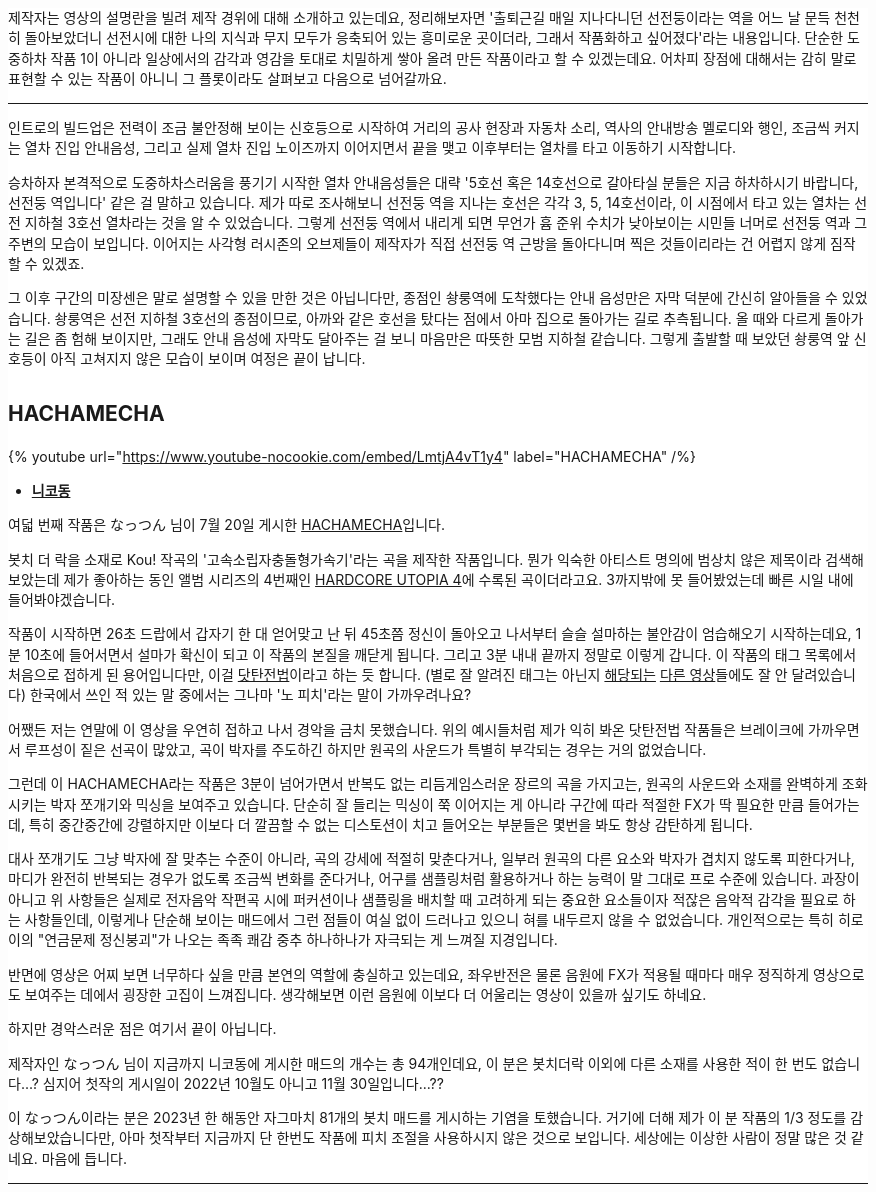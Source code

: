 제작자는 영상의 설명란을 빌려 제작 경위에 대해 소개하고 있는데요, 정리해보자면 '출퇴근길 매일 지나다니던 선전둥이라는 역을 어느 날 문득 천천히 돌아보았더니 선전시에 대한 나의 지식과 무지 모두가 응축되어 있는 흥미로운 곳이더라, 그래서 작품화하고 싶어졌다'라는 내용입니다. 단순한 도중하차 작품 1이 아니라 일상에서의 감각과 영감을 토대로 치밀하게 쌓아 올려 만든 작품이라고 할 수 있겠는데요. 어차피 장점에 대해서는 감히 말로 표현할 수 있는 작품이 아니니 그 플롯이라도 살펴보고 다음으로 넘어갈까요.

---

인트로의 빌드업은 전력이 조금 불안정해 보이는 신호등으로 시작하여 거리의 공사 현장과 자동차 소리, 역사의 안내방송 멜로디와 행인, 조금씩 커지는 열차 진입 안내음성, 그리고 실제 열차 진입 노이즈까지 이어지면서 끝을 맺고 이후부터는 열차를 타고 이동하기 시작합니다.

승차하자 본격적으로 도중하차스러움을 풍기기 시작한 열차 안내음성들은 대략 '5호선 혹은 14호선으로 갈아타실 분들은 지금 하차하시기 바랍니다, 선전둥 역입니다' 같은 걸 말하고 있습니다. 제가 따로 조사해보니 선전둥 역을 지나는 호선은 각각 3, 5, 14호선이라, 이 시점에서 타고 있는 열차는 선전 지하철 3호선 열차라는 것을 알 수 있었습니다. 그렇게 선전둥 역에서 내리게 되면 무언가 흄 준위 수치가 낮아보이는 시민들 너머로 선전둥 역과 그 주변의 모습이 보입니다. 이어지는 사각형 러시존의 오브제들이 제작자가 직접 선전둥 역 근방을 돌아다니며 찍은 것들이리라는 건 어렵지 않게 짐작할 수 있겠죠.

그 이후 구간의 미장센은 말로 설명할 수 있을 만한 것은 아닙니다만, 종점인 솽룽역에 도착했다는 안내 음성만은 자막 덕분에 간신히 알아들을 수 있었습니다. 솽룽역은 선전 지하철 3호선의 종점이므로, 아까와 같은 호선을 탔다는 점에서 아마 집으로 돌아가는 길로 추측됩니다. 올 때와 다르게 돌아가는 길은 좀 험해 보이지만, 그래도 안내 음성에 자막도 달아주는 걸 보니 마음만은 따뜻한 모범 지하철 같습니다. 그렇게 출발할 때 보았던 솽룽역 앞 신호등이 아직 고쳐지지 않은 모습이 보이며 여정은 끝이 납니다.


## HACHAMECHA

{% youtube url="https://www.youtube-nocookie.com/embed/LmtjA4vT1y4" label="HACHAMECHA" /%}

- [**니코동**](https://www.nicovideo.jp/watch/sm42506091)

여덟 번째 작품은 なっつん 님이 7월 20일 게시한 [HACHAMECHA](https://youtu.be/LmtjA4vT1y4)입니다.

봇치 더 락을 소재로 Kou! 작곡의 '고속소립자충돌형가속기'라는 곡을 제작한 작품입니다. 뭔가 익숙한 아티스트 명의에 범상치 않은 제목이라 검색해 보았는데 제가 좋아하는 동인 앨범 시리즈의 4번째인 [HARDCORE UTOPIA 4](https://karalineavu.bandcamp.com/album/hardcore-utopia-4)에 수록된 곡이더라고요. 3까지밖에 못 들어봤었는데 빠른 시일 내에 들어봐야겠습니다.

작품이 시작하면 26초 드랍에서 갑자기 한 대 얻어맞고 난 뒤 45초쯤 정신이 돌아오고 나서부터 슬슬 설마하는 불안감이 엄습해오기 시작하는데요, 1분 10초에 들어서면서 설마가 확신이 되고 이 작품의 본질을 깨닫게 됩니다. 그리고 3분 내내 끝까지 정말로 이렇게 갑니다. 이 작품의 태그 목록에서 처음으로 접하게 된 용어입니다만, 이걸 [닷탄전법](https://dic.nicovideo.jp/a/%E9%9F%83%E9%9D%BC%E6%88%A6%E6%B3%95)이라고 하는 듯 합니다. (별로 잘 알려진 태그는 아닌지 [해당되는](https://youtu.be/WcqHOMvxGFg) [다른 영상](https://youtu.be/bHHxSwwSLNM)들에도 잘 안 달려있습니다) 한국에서 쓰인 적 있는 말 중에서는 그나마 '노 피치'라는 말이 가까우려나요?

어쨌든 저는 연말에 이 영상을 우연히 접하고 나서 경악을 금치 못했습니다. 위의 예시들처럼 제가 익히 봐온 닷탄전법 작품들은 브레이크에 가까우면서 루프성이 짙은 선곡이 많았고, 곡이 박자를 주도하긴 하지만 원곡의 사운드가 특별히 부각되는 경우는 거의 없었습니다.

그런데 이 HACHAMECHA라는 작품은 3분이 넘어가면서 반복도 없는 리듬게임스러운 장르의 곡을 가지고는, 원곡의 사운드와 소재를 완벽하게 조화시키는 박자 쪼개기와 믹싱을 보여주고 있습니다. 단순히 잘 들리는 믹싱이 쭉 이어지는 게 아니라 구간에 따라 적절한 FX가 딱 필요한 만큼 들어가는데, 특히 중간중간에 강렬하지만 이보다 더 깔끔할 수 없는 디스토션이 치고 들어오는 부분들은 몇번을 봐도 항상 감탄하게 됩니다.

대사 쪼개기도 그냥 박자에 잘 맞추는 수준이 아니라, 곡의 강세에 적절히 맞춘다거나, 일부러 원곡의 다른 요소와 박자가 겹치지 않도록 피한다거나, 마디가 완전히 반복되는 경우가 없도록 조금씩 변화를 준다거나, 어구를 샘플링처럼 활용하거나 하는 능력이 말 그대로 프로 수준에 있습니다. 과장이 아니고 위 사항들은 실제로 전자음악 작편곡 시에 퍼커션이나 샘플링을 배치할 때 고려하게 되는 중요한 요소들이자 적잖은 음악적 감각을 필요로 하는 사항들인데, 이렇게나 단순해 보이는 매드에서 그런 점들이 여실 없이 드러나고 있으니 혀를 내두르지 않을 수 없었습니다. 개인적으로는 특히 히로이의 "연금문제 정신붕괴"가 나오는 족족 쾌감 중추 하나하나가 자극되는 게 느껴질 지경입니다.

반면에 영상은 어찌 보면 너무하다 싶을 만큼 본연의 역할에 충실하고 있는데요, 좌우반전은 물론 음원에 FX가 적용될 때마다 매우 정직하게 영상으로도 보여주는 데에서 굉장한 고집이 느껴집니다. 생각해보면 이런 음원에 이보다 더 어울리는 영상이 있을까 싶기도 하네요.

하지만 경악스러운 점은 여기서 끝이 아닙니다.

제작자인 なっつん 님이 지금까지 니코동에 게시한 매드의 개수는 총 94개인데요, 이 분은 봇치더락 이외에 다른 소재를 사용한 적이 한 번도 없습니다...? 심지어 첫작의 게시일이 2022년 10월도 아니고 11월 30일입니다...??

이 なっつん이라는 분은 2023년 한 해동안 자그마치 81개의 봇치 매드를 게시하는 기염을 토했습니다. 거기에 더해 제가 이 분 작품의 1/3 정도를 감상해보았습니다만, 아마 첫작부터 지금까지 단 한번도 작품에 피치 조절을 사용하시지 않은 것으로 보입니다. 세상에는 이상한 사람이 정말 많은 것 같네요. 마음에 듭니다.

---